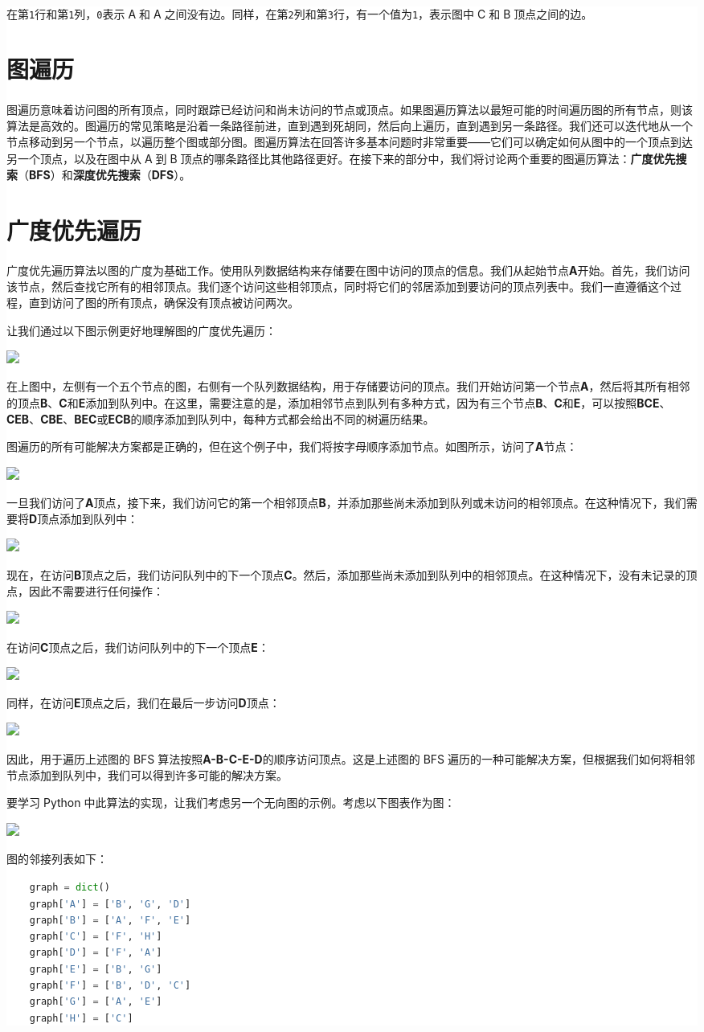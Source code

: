 在第`1`行和第`1`列，`0`表示 A 和 A 之间没有边。同样，在第`2`列和第`3`行，有一个值为`1`，表示图中 C 和 B 顶点之间的边。

# 图遍历

图遍历意味着访问图的所有顶点，同时跟踪已经访问和尚未访问的节点或顶点。如果图遍历算法以最短可能的时间遍历图的所有节点，则该算法是高效的。图遍历的常见策略是沿着一条路径前进，直到遇到死胡同，然后向上遍历，直到遇到另一条路径。我们还可以迭代地从一个节点移动到另一个节点，以遍历整个图或部分图。图遍历算法在回答许多基本问题时非常重要——它们可以确定如何从图中的一个顶点到达另一个顶点，以及在图中从 A 到 B 顶点的哪条路径比其他路径更好。在接下来的部分中，我们将讨论两个重要的图遍历算法：**广度优先搜索**（**BFS**）和**深度优先搜索**（**DFS**）。

# 广度优先遍历

广度优先遍历算法以图的广度为基础工作。使用队列数据结构来存储要在图中访问的顶点的信息。我们从起始节点**A**开始。首先，我们访问该节点，然后查找它所有的相邻顶点。我们逐个访问这些相邻顶点，同时将它们的邻居添加到要访问的顶点列表中。我们一直遵循这个过程，直到访问了图的所有顶点，确保没有顶点被访问两次。

让我们通过以下图示例更好地理解图的广度优先遍历：

![](img/f707225d-efca-4c9e-be16-cd6a3bac6ff5.png)

在上图中，左侧有一个五个节点的图，右侧有一个队列数据结构，用于存储要访问的顶点。我们开始访问第一个节点**A**，然后将其所有相邻的顶点**B**、**C**和**E**添加到队列中。在这里，需要注意的是，添加相邻节点到队列有多种方式，因为有三个节点**B**、**C**和**E**，可以按照**BCE**、**CEB**、**CBE**、**BEC**或**ECB**的顺序添加到队列中，每种方式都会给出不同的树遍历结果。

图遍历的所有可能解决方案都是正确的，但在这个例子中，我们将按字母顺序添加节点。如图所示，访问了**A**节点：

![](img/27150f8e-3c54-4124-95e2-52a1a5b48413.png)

一旦我们访问了**A**顶点，接下来，我们访问它的第一个相邻顶点**B**，并添加那些尚未添加到队列或未访问的相邻顶点。在这种情况下，我们需要将**D**顶点添加到队列中：

![](img/3b782d49-aea9-4aa0-bccd-32be854c1741.png)

现在，在访问**B**顶点之后，我们访问队列中的下一个顶点**C**。然后，添加那些尚未添加到队列中的相邻顶点。在这种情况下，没有未记录的顶点，因此不需要进行任何操作：

![](img/cb98173e-c3f9-4254-ac75-cb3eefaa916e.png)

在访问**C**顶点之后，我们访问队列中的下一个顶点**E**：

![](img/a444bc08-d7ec-42e2-a6e7-32b1c06491c4.png)

同样，在访问**E**顶点之后，我们在最后一步访问**D**顶点：

![](img/3e1093a8-d4a6-4d88-9140-2f5d5cb36f85.png)

因此，用于遍历上述图的 BFS 算法按照**A-B-C-E-D**的顺序访问顶点。这是上述图的 BFS 遍历的一种可能解决方案，但根据我们如何将相邻节点添加到队列中，我们可以得到许多可能的解决方案。

要学习 Python 中此算法的实现，让我们考虑另一个无向图的示例。考虑以下图表作为图：

![](img/dbc67290-a5cd-4ffe-835a-3e11ea10b056.png)

图的邻接列表如下：

```py
    graph = dict() 
    graph['A'] = ['B', 'G', 'D'] 
    graph['B'] = ['A', 'F', 'E'] 
    graph['C'] = ['F', 'H'] 
    graph['D'] = ['F', 'A'] 
    graph['E'] = ['B', 'G'] 
    graph['F'] = ['B', 'D', 'C'] 
    graph['G'] = ['A', 'E'] 
    graph['H'] = ['C'] 
```
